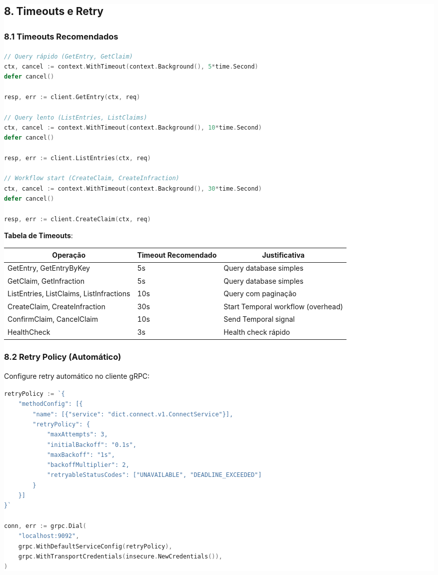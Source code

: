 
## 8. Timeouts e Retry

### 8.1 Timeouts Recomendados

```go
// Query rápido (GetEntry, GetClaim)
ctx, cancel := context.WithTimeout(context.Background(), 5*time.Second)
defer cancel()

resp, err := client.GetEntry(ctx, req)

// Query lento (ListEntries, ListClaims)
ctx, cancel := context.WithTimeout(context.Background(), 10*time.Second)
defer cancel()

resp, err := client.ListEntries(ctx, req)

// Workflow start (CreateClaim, CreateInfraction)
ctx, cancel := context.WithTimeout(context.Background(), 30*time.Second)
defer cancel()

resp, err := client.CreateClaim(ctx, req)
```

**Tabela de Timeouts**:

| Operação | Timeout Recomendado | Justificativa |
|----------|---------------------|---------------|
| GetEntry, GetEntryByKey | 5s | Query database simples |
| GetClaim, GetInfraction | 5s | Query database simples |
| ListEntries, ListClaims, ListInfractions | 10s | Query com paginação |
| CreateClaim, CreateInfraction | 30s | Start Temporal workflow (overhead) |
| ConfirmClaim, CancelClaim | 10s | Send Temporal signal |
| HealthCheck | 3s | Health check rápido |

### 8.2 Retry Policy (Automático)

Configure retry automático no cliente gRPC:

```go
retryPolicy := `{
    "methodConfig": [{
        "name": [{"service": "dict.connect.v1.ConnectService"}],
        "retryPolicy": {
            "maxAttempts": 3,
            "initialBackoff": "0.1s",
            "maxBackoff": "1s",
            "backoffMultiplier": 2,
            "retryableStatusCodes": ["UNAVAILABLE", "DEADLINE_EXCEEDED"]
        }
    }]
}`

conn, err := grpc.Dial(
    "localhost:9092",
    grpc.WithDefaultServiceConfig(retryPolicy),
    grpc.WithTransportCredentials(insecure.NewCredentials()),
)
```
